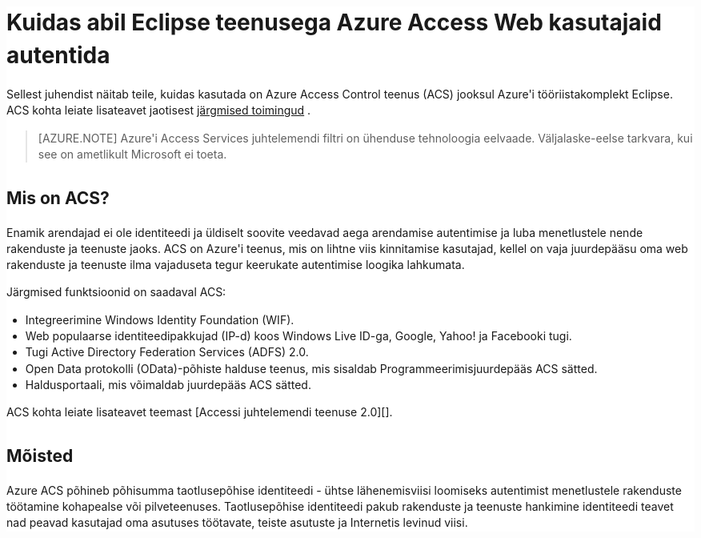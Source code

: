 <properties
    pageTitle="Kuidas kasutada juurdepääsu reguleerimine (Java) | Microsoft Azure'i"
    description="Saate teada, kuidas arendamise ja kasutada Java Azure juurdepääsu reguleerimine."
    services="active-directory" 
    documentationCenter="java"
    authors="rmcmurray"
    manager="wpickett"
    editor="" />

<tags
    ms.service="active-directory"
    ms.workload="identity"
    ms.tgt_pltfrm="na"
    ms.devlang="Java"
    ms.topic="article"
    ms.date="08/11/2016" 
    ms.author="robmcm" />

# <a name="how-to-authenticate-web-users-with-azure-access-control-service-using-eclipse"></a>Kuidas abil Eclipse teenusega Azure Access Web kasutajaid autentida

Sellest juhendist näitab teile, kuidas kasutada on Azure Access Control teenus (ACS) jooksul Azure'i tööriistakomplekt Eclipse. ACS kohta leiate lisateavet jaotisest [järgmised toimingud](#next_steps) .

> [AZURE.NOTE]
> Azure'i Access Services juhtelemendi filtri on ühenduse tehnoloogia eelvaade. Väljalaske-eelse tarkvara, kui see on ametlikult Microsoft ei toeta.

## <a name="what-is-acs"></a>Mis on ACS?

Enamik arendajad ei ole identiteedi ja üldiselt soovite veedavad aega arendamise autentimise ja luba menetlustele nende rakenduste ja teenuste jaoks. ACS on Azure'i teenus, mis on lihtne viis kinnitamise kasutajad, kellel on vaja juurdepääsu oma web rakenduste ja teenuste ilma vajaduseta tegur keerukate autentimise loogika lahkumata.

Järgmised funktsioonid on saadaval ACS:

-   Integreerimine Windows Identity Foundation (WIF).
-   Web populaarse identiteedipakkujad (IP-d) koos Windows Live ID-ga, Google, Yahoo! ja Facebooki tugi.
-   Tugi Active Directory Federation Services (ADFS) 2.0.
-   Open Data protokolli (OData)-põhiste halduse teenus, mis sisaldab Programmeerimisjuurdepääs ACS sätted.
-   Haldusportaali, mis võimaldab juurdepääs ACS sätted.

ACS kohta leiate lisateavet teemast [Accessi juhtelemendi teenuse 2.0][].

## <a name="concepts"></a>Mõisted

Azure ACS põhineb põhisumma taotlusepõhise identiteedi - ühtse lähenemisviisi loomiseks autentimist menetlustele rakenduste töötamine kohapealse või pilveteenuses. Taotlusepõhise identiteedi pakub rakenduste ja teenuste hankimine identiteedi teavet nad peavad kasutajad oma asutuses töötavate, teiste asutuste ja Internetis levinud viisi.


[What is ACS?]: #what-is
[Concepts]: #concepts
[Prerequisites]: #pre
[Create a Java web application]: #create-java-app
[Create an ACS Namespace]: #create-namespace
[Add Identity Providers]: #add-IP
[Add a Relying Party Application]: #add-RP
[Create Rules]: #create-rules
[Serdi üleslaadimine oma ACS nimeruum]: #upload-certificate
[Review the Application Integration Page]: #review-app-int
[Configure Trust between ACS and Your ASP.NET Web Application]: #config-trust
[Add the ACS Filter library to your application]: #add_acs_filter_library
[Deploy to the compute emulator]: #deploy_compute_emulator
[Deploy to Azure]: #deploy_azure
[Next steps]: #next_steps
[Projekti veebileht]: http://wastarterkit4java.codeplex.com/releases/view/61026
[Kuidas vaadata SAML tagastatud Azure'i juurdepääsu juhtimine teenus]: /en-us/develop/java/how-to-guides/view-saml-returned-by-acs/
[Juurdepääsu juhtimine teenuse 2.0]: http://go.microsoft.com/fwlink/?LinkID=212360
[Windows Identity Foundation]: http://www.microsoft.com/download/en/details.aspx?id=17331
[Windows Identity Foundation SDK]: http://www.microsoft.com/download/en/details.aspx?id=4451
[Azure'i haldusportaal]: https://manage.windowsazure.com
[acs_flow]: ./media/active-directory-java-authenticate-users-access-control-eclipse/ACSFlow.png
[add_acs_filter_lib]: ./media/active-directory-java-authenticate-users-access-control-eclipse/AddACSFilterLibrary.png
[add_acs_filter_lib_emulator]: ./media/active-directory-java-authenticate-users-access-control-eclipse/AddACSFilterLibraryEmulator.png
[add_acs_filter_lib_production]: ./media/active-directory-java-authenticate-users-access-control-eclipse/AddACSFilterLibraryProduction.png
[relying_party_realm_emulator]: ./media/active-directory-java-authenticate-users-access-control-eclipse/RelyingPartyRealmEmulator.png
[relying_party_return_url_emulator]: ./media/active-directory-java-authenticate-users-access-control-eclipse/RelyingPartyReturnURLEmulator.png
[relying_party_realm_production]: ./media/active-directory-java-authenticate-users-access-control-eclipse/RelyingPartyRealmProduction.png
[relying_party_return_url_production]: ./media/active-directory-java-authenticate-users-access-control-eclipse/RelyingPartyReturnURLProduction.png
[add_cert_component]: ./media/active-directory-java-authenticate-users-access-control-eclipse/AddCertificateComponent.png
[add_jsp_file_acs]: ./media/active-directory-java-authenticate-users-access-control-eclipse/AddJSPFileACS.png
[create_acs_hello_world]: ./media/active-directory-java-authenticate-users-access-control-eclipse/CreateACSHelloWorld.png
[add_token_signing_cert]: ./media/active-directory-java-authenticate-users-access-control-eclipse/AddTokenSigningCertificate.png